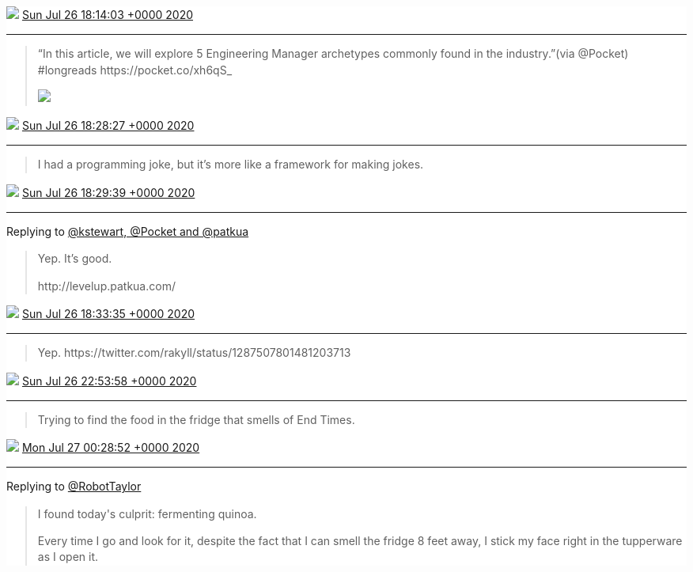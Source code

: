 <img src="./media/tweet.ico" width="12" /> [Sun Jul 26 18:14:03 +0000 2020](https://twitter.com/mweagle/status/1287451128586596352)

----

> “In this article, we will explore 5 Engineering Manager archetypes commonly found in the industry\.”\(via @Pocket\) \#longreads https://pocket\.co/xh6qS\_
>
> ![](/twitter/archive/media/1287454754885443584-Ed31Rh-VoAAl1ou.jpg)

<img src="./media/tweet.ico" width="12" /> [Sun Jul 26 18:28:27 +0000 2020](https://twitter.com/mweagle/status/1287454754885443584)

----

> I had a programming joke, but it’s more like a framework for making jokes\.

<img src="./media/tweet.ico" width="12" /> [Sun Jul 26 18:29:39 +0000 2020](https://twitter.com/mweagle/status/1287455053352062976)

----

Replying to [@kstewart, @Pocket and @patkua](https://twitter.com/kstewart/status/1287455562653814784)

> Yep\. It’s good\.
>
> http://levelup\.patkua\.com/

<img src="./media/tweet.ico" width="12" /> [Sun Jul 26 18:33:35 +0000 2020](https://twitter.com/mweagle/status/1287456045506289665)

----

> Yep\. https://twitter\.com/rakyll/status/1287507801481203713

<img src="./media/tweet.ico" width="12" /> [Sun Jul 26 22:53:58 +0000 2020](https://twitter.com/mweagle/status/1287521572241076225)

----

> Trying to find the food in the fridge that smells of End Times\.
>
> <video controls><source src="/twitter/archive/media/1287545456466124802-Ed5HxCIUcAAaAlQ.mp4">Your browser does not support the video tag.</video>

<img src="./media/tweet.ico" width="12" /> [Mon Jul 27 00:28:52 +0000 2020](https://twitter.com/mweagle/status/1287545456466124802)

----

Replying to [@RobotTaylor](https://twitter.com/RobotTaylor/status/1287546143191076869)

> I found today's culprit: fermenting quinoa\.
>
> Every time I go and look for it, despite the fact that I can smell the fridge 8 feet away, I stick my face right in the tupperware as I open it\.
>
> <video controls><source src="/twitter/archive/media/1287574921439088641-Ed5ikE8UwAA2SQm.mp4">Your browser does not support the video tag.</video>
